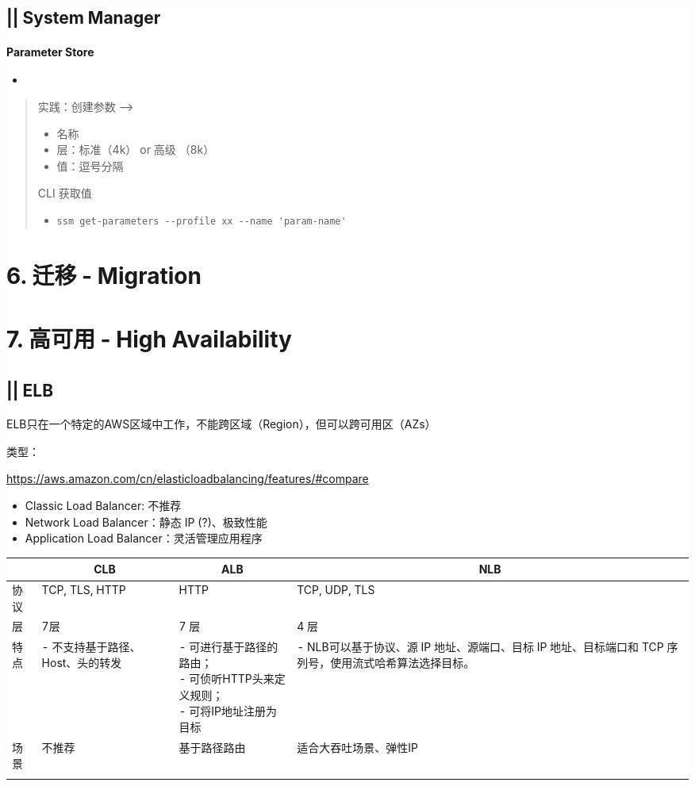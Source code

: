 








## || System Manager

**Parameter Store**

- 

> 实践：创建参数 --> 
>
> - 名称
> - 层：标准（4k） or 高级 （8k）
> - 值：逗号分隔
>
> CLI 获取值
>
> - `ssm get-parameters --profile xx --name 'param-name'`



# 6. 迁移 - Migration





# 7. 高可用 - High Availability



## || ELB

ELB只在一个特定的AWS区域中工作，不能跨区域（Region），但可以跨可用区（AZs） 



类型：

https://aws.amazon.com/cn/elasticloadbalancing/features/#compare

- Classic Load Balancer: 不推荐
- Network Load Balancer：静态 IP (?)、极致性能
- Application Load Balancer：灵活管理应用程序

|      | CLB                              | ALB                                                          | NLB                                                          |
| ---- | -------------------------------- | ------------------------------------------------------------ | ------------------------------------------------------------ |
| 协议 | TCP, TLS, HTTP                   | HTTP                                                         | TCP, UDP, TLS                                                |
| 层   | 7层                              | 7 层                                                         | 4 层                                                         |
| 特点 | - 不支持基于路径、Host、头的转发 | - 可进行基于路径的路由；<br />- 可侦听HTTP头来定义规则；<br />- 可将IP地址注册为目标 | - NLB可以基于协议、源 IP 地址、源端口、目标 IP 地址、目标端口和 TCP 序列号，使用流式哈希算法选择目标。 |
| 场景 | 不推荐                           | 基于路径路由                                                 | 适合大吞吐场景、弹性IP                                       |
|      |                                  |                                                              |                                                              |
